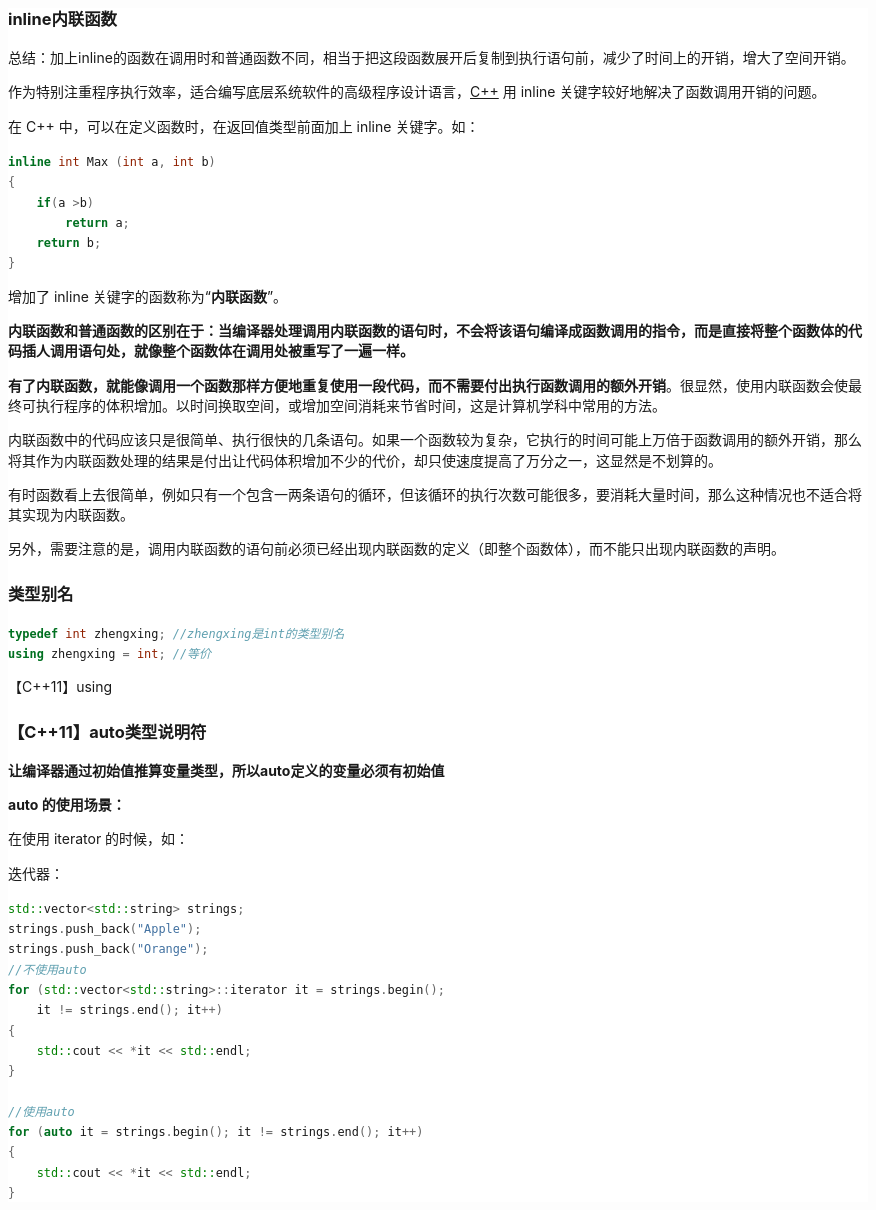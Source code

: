 ```c++ nums
```

### inline内联函数
总结：加上inline的函数在调用时和普通函数不同，相当于把这段函数展开后复制到执行语句前，减少了时间上的开销，增大了空间开销。
  
作为特别注重程序执行效率，适合编写底层系统软件的高级程序设计语言，[C++](http://c.biancheng.net/cplus/) 用 inline 关键字较好地解决了函数调用开销的问题。

在 C++ 中，可以在定义函数时，在返回值类型前面加上 inline 关键字。如：
```c++ nums
inline int Max (int a, int b)
{
    if(a >b)
        return a;
    return b;
}
```
增加了 inline 关键字的函数称为“**内联函数**”。

**内联函数和普通函数的区别在于：当编译器处理调用内联函数的语句时，不会将该语句编译成函数调用的指令，而是直接将整个函数体的代码插人调用语句处，就像整个函数体在调用处被重写了一遍一样。**  
  
**有了内联函数，就能像调用一个函数那样方便地重复使用一段代码，而不需要付出执行函数调用的额外开销**。很显然，使用内联函数会使最终可执行程序的体积增加。以时间换取空间，或增加空间消耗来节省时间，这是计算机学科中常用的方法。  
  
内联函数中的代码应该只是很简单、执行很快的几条语句。如果一个函数较为复杂，它执行的时间可能上万倍于函数调用的额外开销，那么将其作为内联函数处理的结果是付出让代码体积增加不少的代价，却只使速度提高了万分之一，这显然是不划算的。  
  
有时函数看上去很简单，例如只有一个包含一两条语句的循环，但该循环的执行次数可能很多，要消耗大量时间，那么这种情况也不适合将其实现为内联函数。  
  
另外，需要注意的是，调用内联函数的语句前必须已经出现内联函数的定义（即整个函数体），而不能只出现内联函数的声明。

###  类型别名
```c++ nums
typedef int zhengxing; //zhengxing是int的类型别名
using zhengxing = int; //等价
```
【C++11】using

### 【C++11】auto类型说明符
**让编译器通过初始值推算变量类型，所以auto定义的变量必须有初始值**

**auto 的使用场景：**

在使用 iterator 的时候，如：

迭代器：
```c++ nums
std::vector<std::string> strings;
strings.push_back("Apple");
strings.push_back("Orange");
//不使用auto
for (std::vector<std::string>::iterator it = strings.begin(); 
    it != strings.end(); it++)
{
    std::cout << *it << std::endl;
}

//使用auto
for (auto it = strings.begin(); it != strings.end(); it++) 
{
    std::cout << *it << std::endl;
}
```
